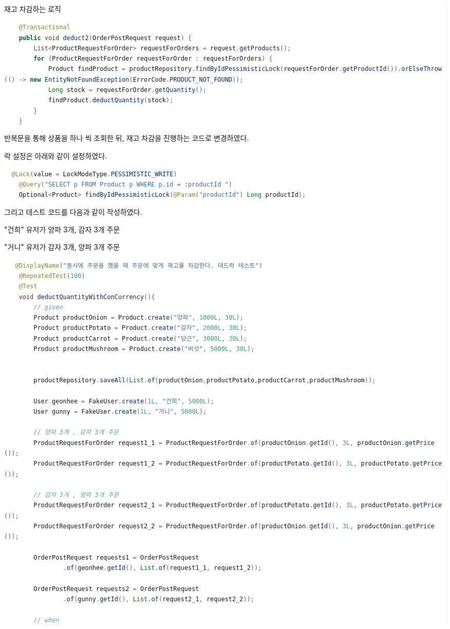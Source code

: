 재고 차감하는 로직

```java
    @Transactional
    public void deduct2(OrderPostRequest request) {
        List<ProductRequestForOrder> requestForOrders = request.getProducts();
        for (ProductRequestForOrder requestForOrder : requestForOrders) {
            Product findProduct = productRepository.findByIdPessimisticLock(requestForOrder.getProductId()).orElseThrow(() -> new EntityNotFoundException(ErrorCode.PRODUCT_NOT_FOUND));
            Long stock = requestForOrder.getQuantity();
            findProduct.deductQuantity(stock);
        }
    }
```

반복문을 통해 상품을 하나 씩 조회한 뒤, 재고 차감을 진행하는 코드로 변경하였다.

락 설정은 아래와 같이 설정하였다.

```java
  @Lock(value = LockModeType.PESSIMISTIC_WRITE)
    @Query("SELECT p FROM Product p WHERE p.id = :productId ")
    Optional<Product> findByIdPessimisticLock(@Param("productId") Long productId);
```

그리고 테스트 코드를 다음과 같이 작성하였다.

"건희" 유저가 양파 3개, 감자 3개 주문

"거니" 유저가 감자 3개, 양파 3개 주문

```java
   @DisplayName("동시에 주문을 했을 때 주문에 맞게 재고를 차감한다. 데드락 테스트")
    @RepeatedTest(100)
    @Test
    void deductQuantityWithConCurrency(){
        // given
        Product productOnion = Product.create("양파", 1000L, 30L);
        Product productPotato = Product.create("감자", 2000L, 30L);
        Product productCarrot = Product.create("당근", 3000L, 30L);
        Product productMushroom = Product.create("버섯", 5000L, 30L);


        productRepository.saveAll(List.of(productOnion,productPotato,productCarrot,productMushroom));

        User geonhee = FakeUser.create(1L, "건희", 5000L);
        User gunny = FakeUser.create(1L, "거니", 5000L);

        // 양파 3개 , 감자 3개 주문
        ProductRequestForOrder request1_1 = ProductRequestForOrder.of(productOnion.getId(), 3L, productOnion.getPrice());
        ProductRequestForOrder request1_2 = ProductRequestForOrder.of(productPotato.getId(), 3L, productPotato.getPrice());

        // 감자 3개 , 양파 3개 주문
        ProductRequestForOrder request2_1 = ProductRequestForOrder.of(productPotato.getId(), 3L, productPotato.getPrice());
        ProductRequestForOrder request2_2 = ProductRequestForOrder.of(productOnion.getId(), 3L, productOnion.getPrice());

        OrderPostRequest requests1 = OrderPostRequest
                .of(geonhee.getId(), List.of(request1_1, request1_2));

        OrderPostRequest requests2 = OrderPostRequest
                .of(gunny.getId(), List.of(request2_1, request2_2));

        // when
```